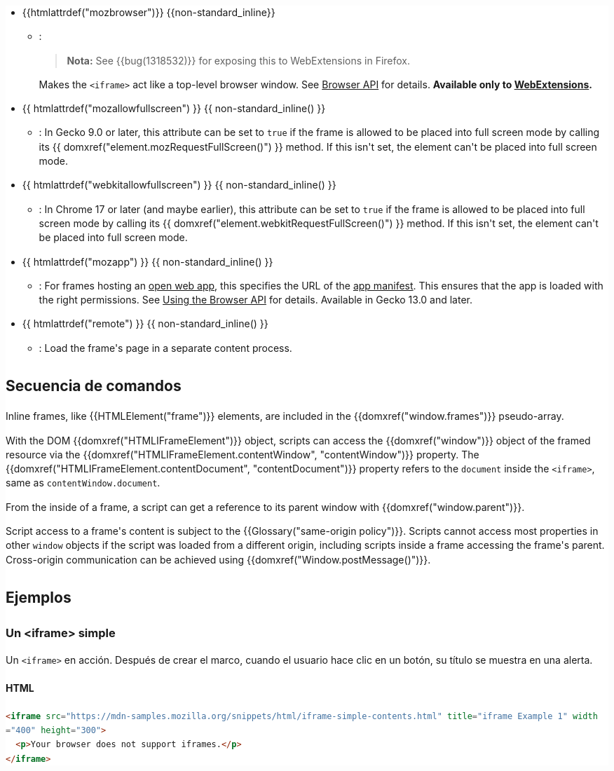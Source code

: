 - {{htmlattrdef("mozbrowser")}} {{non-standard_inline}}

  - : &#x20;

    > **Nota:** See {{bug(1318532)}} for exposing this to WebExtensions in Firefox.

    Makes the `<iframe>` act like a top-level browser window. See [Browser API](/es/docs/Mozilla/Gecko/Chrome/API/Browser_API) for details.
    **Available only to [WebExtensions](/es/docs/Mozilla/Add-ons/WebExtensions).**

- {{ htmlattrdef("mozallowfullscreen") }} {{ non-standard_inline() }}
  - : In Gecko 9.0 or later, this attribute can be set to `true` if the frame is allowed to be placed into full screen mode by calling its {{ domxref("element.mozRequestFullScreen()") }} method. If this isn't set, the element can't be placed into full screen mode.
- {{ htmlattrdef("webkitallowfullscreen") }} {{ non-standard_inline() }}
  - : In Chrome 17 or later (and maybe earlier), this attribute can be set to `true` if the frame is allowed to be placed into full screen mode by calling its {{ domxref("element.webkitRequestFullScreen()") }} method. If this isn't set, the element can't be placed into full screen mode.
- {{ htmlattrdef("mozapp") }} {{ non-standard_inline() }}
  - : For frames hosting an [open web app](/en/Apps), this specifies the URL of the [app manifest](/en/Apps/Manifest). This ensures that the app is loaded with the right permissions. See [Using the Browser API](/en/DOM/Using_the_Browser_API) for details. Available in Gecko 13.0 and later.
- {{ htmlattrdef("remote") }} {{ non-standard_inline() }}
  - : Load the frame's page in a separate content process.

## Secuencia de comandos

Inline frames, like {{HTMLElement("frame")}} elements, are included in the {{domxref("window.frames")}} pseudo-array.

With the DOM {{domxref("HTMLIFrameElement")}} object, scripts can access the {{domxref("window")}} object of the framed resource via the {{domxref("HTMLIFrameElement.contentWindow", "contentWindow")}} property. The {{domxref("HTMLIFrameElement.contentDocument", "contentDocument")}} property refers to the `document` inside the `<iframe>`, same as `contentWindow.document`.

From the inside of a frame, a script can get a reference to its parent window with {{domxref("window.parent")}}.

Script access to a frame's content is subject to the {{Glossary("same-origin policy")}}. Scripts cannot access most properties in other `window` objects if the script was loaded from a different origin, including scripts inside a frame accessing the frame's parent. Cross-origin communication can be achieved using {{domxref("Window.postMessage()")}}.

## Ejemplos

### Un \<iframe> simple

Un `<iframe>` en acción. Después de crear el marco, cuando el usuario hace clic en un botón, su título se muestra en una alerta.

#### HTML

```html
<iframe src="https://mdn-samples.mozilla.org/snippets/html/iframe-simple-contents.html" title="iframe Example 1" width="400" height="300">
  <p>Your browser does not support iframes.</p>
</iframe>
```
